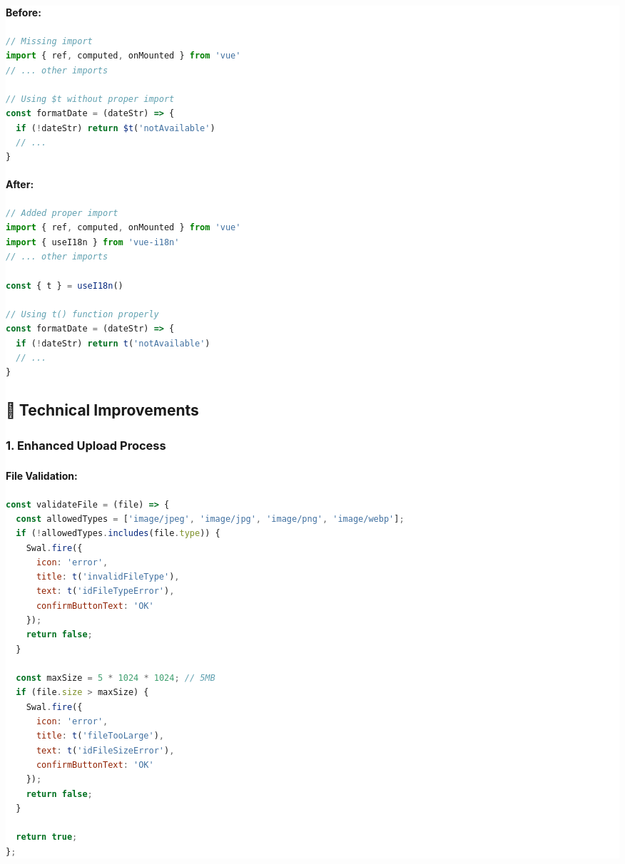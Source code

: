 #### Before:
```javascript
// Missing import
import { ref, computed, onMounted } from 'vue'
// ... other imports

// Using $t without proper import
const formatDate = (dateStr) => {
  if (!dateStr) return $t('notAvailable')
  // ...
}
```

#### After:
```javascript
// Added proper import
import { ref, computed, onMounted } from 'vue'
import { useI18n } from 'vue-i18n'
// ... other imports

const { t } = useI18n()

// Using t() function properly
const formatDate = (dateStr) => {
  if (!dateStr) return t('notAvailable')
  // ...
}
```

## 🔧 Technical Improvements

### 1. **Enhanced Upload Process**

#### File Validation:
```javascript
const validateFile = (file) => {
  const allowedTypes = ['image/jpeg', 'image/jpg', 'image/png', 'image/webp'];
  if (!allowedTypes.includes(file.type)) {
    Swal.fire({
      icon: 'error',
      title: t('invalidFileType'),
      text: t('idFileTypeError'),
      confirmButtonText: 'OK'
    });
    return false;
  }

  const maxSize = 5 * 1024 * 1024; // 5MB
  if (file.size > maxSize) {
    Swal.fire({
      icon: 'error',
      title: t('fileTooLarge'),
      text: t('idFileSizeError'),
      confirmButtonText: 'OK'
    });
    return false;
  }

  return true;
};
```
